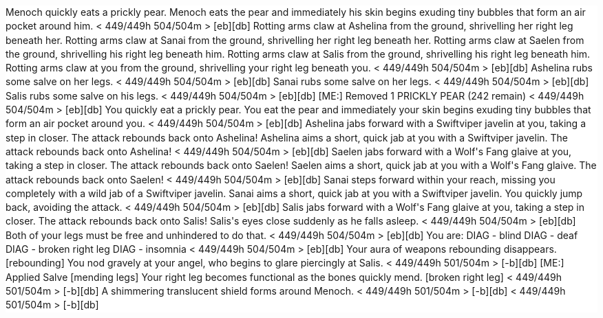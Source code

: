 Menoch quickly eats a prickly pear.
Menoch eats the pear and immediately his skin begins exuding tiny bubbles that 
form an air pocket around him.
< 449/449h 504/504m > [eb][db] 
Rotting arms claw at Ashelina from the ground, shrivelling her right leg 
beneath her.
Rotting arms claw at Sanai from the ground, shrivelling her right leg beneath 
her.
Rotting arms claw at Saelen from the ground, shrivelling his right leg beneath 
him.
Rotting arms claw at Salis from the ground, shrivelling his right leg beneath 
him.
Rotting arms claw at you from the ground, shrivelling your right leg beneath 
you.
< 449/449h 504/504m > [eb][db] 
Ashelina rubs some salve on her legs.
< 449/449h 504/504m > [eb][db] 
Sanai rubs some salve on her legs.
< 449/449h 504/504m > [eb][db] 
Salis rubs some salve on his legs.
< 449/449h 504/504m > [eb][db] 
[ME:] Removed 1 PRICKLY PEAR (242 remain)
< 449/449h 504/504m > [eb][db] 
You quickly eat a prickly pear.
You eat the pear and immediately your skin begins exuding tiny bubbles that 
form an air pocket around you.
< 449/449h 504/504m > [eb][db] 
Ashelina jabs forward with a Swiftviper javelin at you, taking a step in 
closer.
The attack rebounds back onto Ashelina!
Ashelina aims a short, quick jab at you with a Swiftviper javelin.
The attack rebounds back onto Ashelina!
< 449/449h 504/504m > [eb][db] 
Saelen jabs forward with a Wolf's Fang glaive at you, taking a step in closer.
The attack rebounds back onto Saelen!
Saelen aims a short, quick jab at you with a Wolf's Fang glaive.
The attack rebounds back onto Saelen!
< 449/449h 504/504m > [eb][db] 
Sanai steps forward within your reach, missing you completely with a wild jab 
of a Swiftviper javelin.
Sanai aims a short, quick jab at you with a Swiftviper javelin.
You quickly jump back, avoiding the attack.
< 449/449h 504/504m > [eb][db] 
Salis jabs forward with a Wolf's Fang glaive at you, taking a step in closer.
The attack rebounds back onto Salis!
Salis's eyes close suddenly as he falls asleep.
< 449/449h 504/504m > [eb][db] 
Both of your legs must be free and unhindered to do that.
< 449/449h 504/504m > [eb][db] 
You are:
DIAG - blind
DIAG - deaf
DIAG - broken right leg
DIAG - insomnia
< 449/449h 504/504m > [eb][db] 
Your aura of weapons rebounding disappears. [rebounding]
You nod gravely at your angel, who begins to glare piercingly at Salis.
< 449/449h 501/504m > [-b][db] 
[ME:] Applied Salve [mending legs]
Your right leg becomes functional as the bones quickly mend. [broken right leg]
< 449/449h 501/504m > [-b][db] 
A shimmering translucent shield forms around Menoch.
< 449/449h 501/504m > [-b][db] 
< 449/449h 501/504m > [-b][db] 